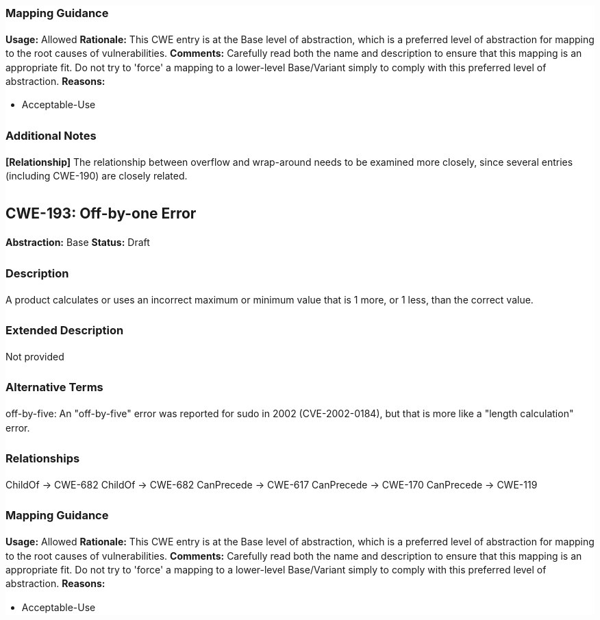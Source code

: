 ### Mapping Guidance
**Usage:** Allowed
**Rationale:** This CWE entry is at the Base level of abstraction, which is a preferred level of abstraction for mapping to the root causes of vulnerabilities.
**Comments:** Carefully read both the name and description to ensure that this mapping is an appropriate fit. Do not try to 'force' a mapping to a lower-level Base/Variant simply to comply with this preferred level of abstraction.
**Reasons:**
- Acceptable-Use


### Additional Notes
**[Relationship]** The relationship between overflow and wrap-around needs to be examined more closely, since several entries (including CWE-190) are closely related.






## CWE-193: Off-by-one Error
**Abstraction:** Base
**Status:** Draft

### Description
A product calculates or uses an incorrect maximum or minimum value that is 1 more, or 1 less, than the correct value.

### Extended Description
Not provided

### Alternative Terms
off-by-five: An "off-by-five" error was reported for sudo in 2002 (CVE-2002-0184), but that is more like a "length calculation" error.

### Relationships
ChildOf -> CWE-682
ChildOf -> CWE-682
CanPrecede -> CWE-617
CanPrecede -> CWE-170
CanPrecede -> CWE-119

### Mapping Guidance
**Usage:** Allowed
**Rationale:** This CWE entry is at the Base level of abstraction, which is a preferred level of abstraction for mapping to the root causes of vulnerabilities.
**Comments:** Carefully read both the name and description to ensure that this mapping is an appropriate fit. Do not try to 'force' a mapping to a lower-level Base/Variant simply to comply with this preferred level of abstraction.
**Reasons:**
- Acceptable-Use
